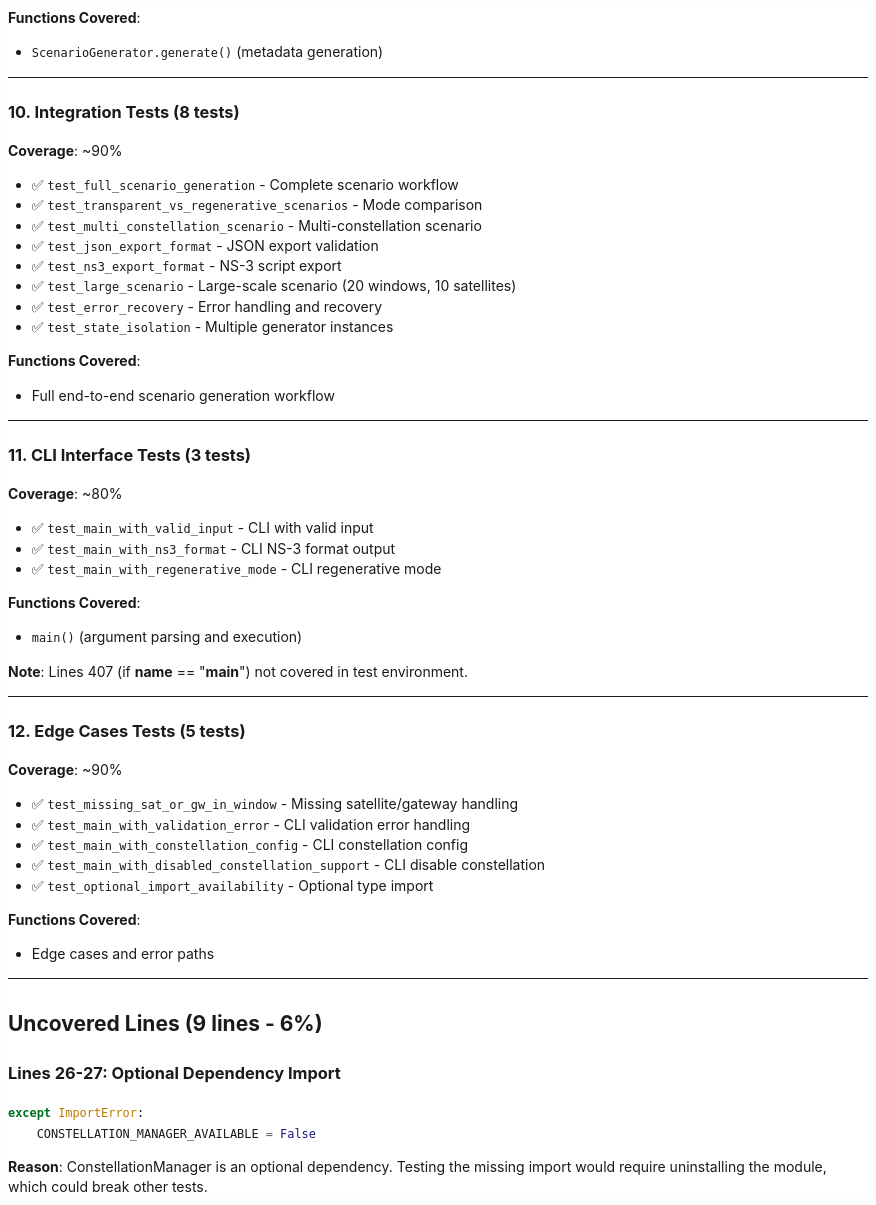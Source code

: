 **Functions Covered**:
- `ScenarioGenerator.generate()` (metadata generation)

---

### 10. Integration Tests (8 tests)
**Coverage**: ~90%

- ✅ `test_full_scenario_generation` - Complete scenario workflow
- ✅ `test_transparent_vs_regenerative_scenarios` - Mode comparison
- ✅ `test_multi_constellation_scenario` - Multi-constellation scenario
- ✅ `test_json_export_format` - JSON export validation
- ✅ `test_ns3_export_format` - NS-3 script export
- ✅ `test_large_scenario` - Large-scale scenario (20 windows, 10 satellites)
- ✅ `test_error_recovery` - Error handling and recovery
- ✅ `test_state_isolation` - Multiple generator instances

**Functions Covered**:
- Full end-to-end scenario generation workflow

---

### 11. CLI Interface Tests (3 tests)
**Coverage**: ~80%

- ✅ `test_main_with_valid_input` - CLI with valid input
- ✅ `test_main_with_ns3_format` - CLI NS-3 format output
- ✅ `test_main_with_regenerative_mode` - CLI regenerative mode

**Functions Covered**:
- `main()` (argument parsing and execution)

**Note**: Lines 407 (if __name__ == "__main__") not covered in test environment.

---

### 12. Edge Cases Tests (5 tests)
**Coverage**: ~90%

- ✅ `test_missing_sat_or_gw_in_window` - Missing satellite/gateway handling
- ✅ `test_main_with_validation_error` - CLI validation error handling
- ✅ `test_main_with_constellation_config` - CLI constellation config
- ✅ `test_main_with_disabled_constellation_support` - CLI disable constellation
- ✅ `test_optional_import_availability` - Optional type import

**Functions Covered**:
- Edge cases and error paths

---

## Uncovered Lines (9 lines - 6%)

### Lines 26-27: Optional Dependency Import
```python
except ImportError:
    CONSTELLATION_MANAGER_AVAILABLE = False
```
**Reason**: ConstellationManager is an optional dependency. Testing the missing import would require uninstalling the module, which could break other tests.

